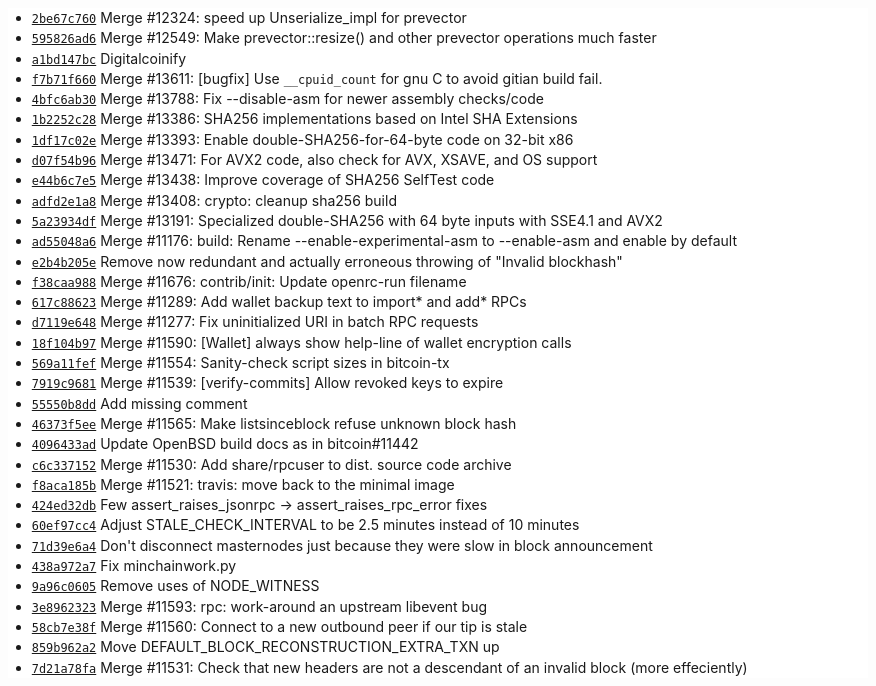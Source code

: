 - [`2be67c760`](https://github.com/digitalcoinpay/digitalcoin/commit/2be67c760) Merge #12324: speed up Unserialize_impl for prevector
- [`595826ad6`](https://github.com/digitalcoinpay/digitalcoin/commit/595826ad6) Merge #12549: Make prevector::resize() and other prevector operations much faster
- [`a1bd147bc`](https://github.com/digitalcoinpay/digitalcoin/commit/a1bd147bc) Digitalcoinify
- [`f7b71f660`](https://github.com/digitalcoinpay/digitalcoin/commit/f7b71f660) Merge #13611: [bugfix] Use `__cpuid_count` for gnu C to avoid gitian build fail.
- [`4bfc6ab30`](https://github.com/digitalcoinpay/digitalcoin/commit/4bfc6ab30) Merge #13788: Fix --disable-asm for newer assembly checks/code
- [`1b2252c28`](https://github.com/digitalcoinpay/digitalcoin/commit/1b2252c28) Merge #13386: SHA256 implementations based on Intel SHA Extensions
- [`1df17c02e`](https://github.com/digitalcoinpay/digitalcoin/commit/1df17c02e) Merge #13393: Enable double-SHA256-for-64-byte code on 32-bit x86
- [`d07f54b96`](https://github.com/digitalcoinpay/digitalcoin/commit/d07f54b96) Merge #13471: For AVX2 code, also check for AVX, XSAVE, and OS support
- [`e44b6c7e5`](https://github.com/digitalcoinpay/digitalcoin/commit/e44b6c7e5) Merge #13438: Improve coverage of SHA256 SelfTest code
- [`adfd2e1a8`](https://github.com/digitalcoinpay/digitalcoin/commit/adfd2e1a8) Merge #13408: crypto: cleanup sha256 build
- [`5a23934df`](https://github.com/digitalcoinpay/digitalcoin/commit/5a23934df) Merge #13191: Specialized double-SHA256 with 64 byte inputs with SSE4.1 and AVX2
- [`ad55048a6`](https://github.com/digitalcoinpay/digitalcoin/commit/ad55048a6) Merge #11176: build: Rename --enable-experimental-asm to --enable-asm and enable by default
- [`e2b4b205e`](https://github.com/digitalcoinpay/digitalcoin/commit/e2b4b205e) Remove now redundant and actually erroneous throwing of "Invalid blockhash"
- [`f38caa988`](https://github.com/digitalcoinpay/digitalcoin/commit/f38caa988) Merge #11676: contrib/init: Update openrc-run filename
- [`617c88623`](https://github.com/digitalcoinpay/digitalcoin/commit/617c88623) Merge #11289: Add wallet backup text to import* and add* RPCs
- [`d7119e648`](https://github.com/digitalcoinpay/digitalcoin/commit/d7119e648) Merge #11277: Fix uninitialized URI in batch RPC requests
- [`18f104b97`](https://github.com/digitalcoinpay/digitalcoin/commit/18f104b97) Merge #11590: [Wallet] always show help-line of wallet encryption calls
- [`569a11fef`](https://github.com/digitalcoinpay/digitalcoin/commit/569a11fef) Merge #11554: Sanity-check script sizes in bitcoin-tx
- [`7919c9681`](https://github.com/digitalcoinpay/digitalcoin/commit/7919c9681) Merge #11539: [verify-commits] Allow revoked keys to expire
- [`55550b8dd`](https://github.com/digitalcoinpay/digitalcoin/commit/55550b8dd) Add missing comment
- [`46373f5ee`](https://github.com/digitalcoinpay/digitalcoin/commit/46373f5ee) Merge #11565: Make listsinceblock refuse unknown block hash
- [`4096433ad`](https://github.com/digitalcoinpay/digitalcoin/commit/4096433ad) Update OpenBSD build docs as in bitcoin#11442
- [`c6c337152`](https://github.com/digitalcoinpay/digitalcoin/commit/c6c337152) Merge #11530: Add share/rpcuser to dist. source code archive
- [`f8aca185b`](https://github.com/digitalcoinpay/digitalcoin/commit/f8aca185b) Merge #11521: travis: move back to the minimal image
- [`424ed32db`](https://github.com/digitalcoinpay/digitalcoin/commit/424ed32db) Few assert_raises_jsonrpc -> assert_raises_rpc_error fixes
- [`60ef97cc4`](https://github.com/digitalcoinpay/digitalcoin/commit/60ef97cc4) Adjust STALE_CHECK_INTERVAL to be 2.5 minutes instead of 10 minutes
- [`71d39e6a4`](https://github.com/digitalcoinpay/digitalcoin/commit/71d39e6a4) Don't disconnect masternodes just because they were slow in block announcement
- [`438a972a7`](https://github.com/digitalcoinpay/digitalcoin/commit/438a972a7) Fix minchainwork.py
- [`9a96c0605`](https://github.com/digitalcoinpay/digitalcoin/commit/9a96c0605) Remove uses of NODE_WITNESS
- [`3e8962323`](https://github.com/digitalcoinpay/digitalcoin/commit/3e8962323) Merge #11593: rpc: work-around an upstream libevent bug
- [`58cb7e38f`](https://github.com/digitalcoinpay/digitalcoin/commit/58cb7e38f) Merge #11560: Connect to a new outbound peer if our tip is stale
- [`859b962a2`](https://github.com/digitalcoinpay/digitalcoin/commit/859b962a2) Move DEFAULT_BLOCK_RECONSTRUCTION_EXTRA_TXN up
- [`7d21a78fa`](https://github.com/digitalcoinpay/digitalcoin/commit/7d21a78fa) Merge #11531: Check that new headers are not a descendant of an invalid block (more effeciently)